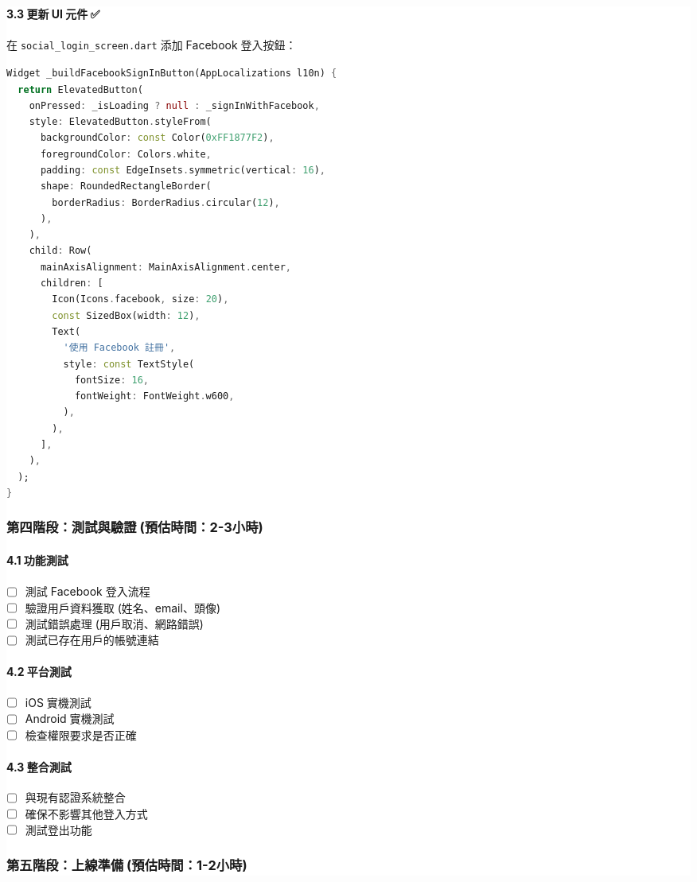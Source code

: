 #### 3.3 更新 UI 元件 ✅
在 `social_login_screen.dart` 添加 Facebook 登入按鈕：
```dart
Widget _buildFacebookSignInButton(AppLocalizations l10n) {
  return ElevatedButton(
    onPressed: _isLoading ? null : _signInWithFacebook,
    style: ElevatedButton.styleFrom(
      backgroundColor: const Color(0xFF1877F2),
      foregroundColor: Colors.white,
      padding: const EdgeInsets.symmetric(vertical: 16),
      shape: RoundedRectangleBorder(
        borderRadius: BorderRadius.circular(12),
      ),
    ),
    child: Row(
      mainAxisAlignment: MainAxisAlignment.center,
      children: [
        Icon(Icons.facebook, size: 20),
        const SizedBox(width: 12),
        Text(
          '使用 Facebook 註冊',
          style: const TextStyle(
            fontSize: 16,
            fontWeight: FontWeight.w600,
          ),
        ),
      ],
    ),
  );
}
```

### 第四階段：測試與驗證 (預估時間：2-3小時)

#### 4.1 功能測試
- [ ] 測試 Facebook 登入流程
- [ ] 驗證用戶資料獲取 (姓名、email、頭像)
- [ ] 測試錯誤處理 (用戶取消、網路錯誤)
- [ ] 測試已存在用戶的帳號連結

#### 4.2 平台測試
- [ ] iOS 實機測試
- [ ] Android 實機測試
- [ ] 檢查權限要求是否正確

#### 4.3 整合測試
- [ ] 與現有認證系統整合
- [ ] 確保不影響其他登入方式
- [ ] 測試登出功能

### 第五階段：上線準備 (預估時間：1-2小時)
